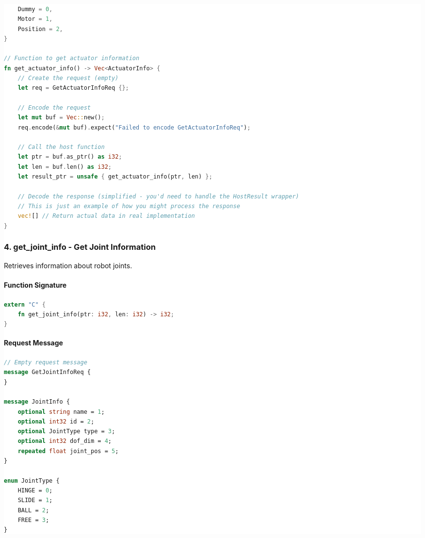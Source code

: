```rust
    Dummy = 0,
    Motor = 1,
    Position = 2,
}

// Function to get actuator information
fn get_actuator_info() -> Vec<ActuatorInfo> {
    // Create the request (empty)
    let req = GetActuatorInfoReq {};
    
    // Encode the request
    let mut buf = Vec::new();
    req.encode(&mut buf).expect("Failed to encode GetActuatorInfoReq");
    
    // Call the host function
    let ptr = buf.as_ptr() as i32;
    let len = buf.len() as i32;
    let result_ptr = unsafe { get_actuator_info(ptr, len) };
    
    // Decode the response (simplified - you'd need to handle the HostResult wrapper)
    // This is just an example of how you might process the response
    vec![] // Return actual data in real implementation
}
```

### 4. get_joint_info - Get Joint Information

Retrieves information about robot joints.

#### Function Signature
```rust
extern "C" {
    fn get_joint_info(ptr: i32, len: i32) -> i32;
}
```

#### Request Message
```protobuf
// Empty request message
message GetJointInfoReq {
}

message JointInfo {
    optional string name = 1;
    optional int32 id = 2;
    optional JointType type = 3;
    optional int32 dof_dim = 4;
    repeated float joint_pos = 5;
}

enum JointType {
    HINGE = 0;
    SLIDE = 1;
    BALL = 2;
    FREE = 3;
}
```
